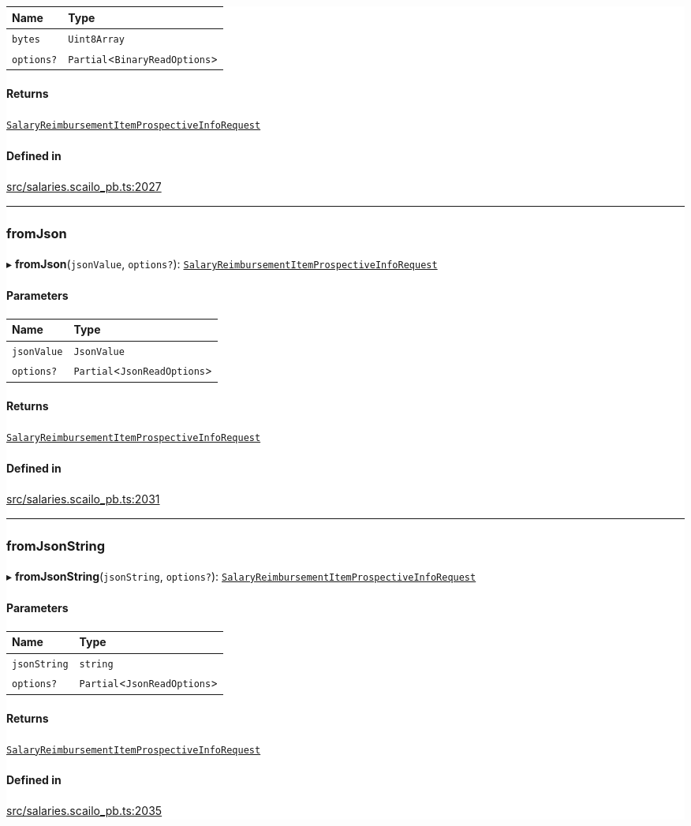 | Name | Type |
| :------ | :------ |
| `bytes` | `Uint8Array` |
| `options?` | `Partial`\<`BinaryReadOptions`\> |

#### Returns

[`SalaryReimbursementItemProspectiveInfoRequest`](SalaryReimbursementItemProspectiveInfoRequest.md)

#### Defined in

[src/salaries.scailo_pb.ts:2027](https://github.com/scailo/ts-sdk/blob/c10a36b57201dfa5903d4b53efa1e62aa6208936/src/salaries.scailo_pb.ts#L2027)

___

### fromJson

▸ **fromJson**(`jsonValue`, `options?`): [`SalaryReimbursementItemProspectiveInfoRequest`](SalaryReimbursementItemProspectiveInfoRequest.md)

#### Parameters

| Name | Type |
| :------ | :------ |
| `jsonValue` | `JsonValue` |
| `options?` | `Partial`\<`JsonReadOptions`\> |

#### Returns

[`SalaryReimbursementItemProspectiveInfoRequest`](SalaryReimbursementItemProspectiveInfoRequest.md)

#### Defined in

[src/salaries.scailo_pb.ts:2031](https://github.com/scailo/ts-sdk/blob/c10a36b57201dfa5903d4b53efa1e62aa6208936/src/salaries.scailo_pb.ts#L2031)

___

### fromJsonString

▸ **fromJsonString**(`jsonString`, `options?`): [`SalaryReimbursementItemProspectiveInfoRequest`](SalaryReimbursementItemProspectiveInfoRequest.md)

#### Parameters

| Name | Type |
| :------ | :------ |
| `jsonString` | `string` |
| `options?` | `Partial`\<`JsonReadOptions`\> |

#### Returns

[`SalaryReimbursementItemProspectiveInfoRequest`](SalaryReimbursementItemProspectiveInfoRequest.md)

#### Defined in

[src/salaries.scailo_pb.ts:2035](https://github.com/scailo/ts-sdk/blob/c10a36b57201dfa5903d4b53efa1e62aa6208936/src/salaries.scailo_pb.ts#L2035)
